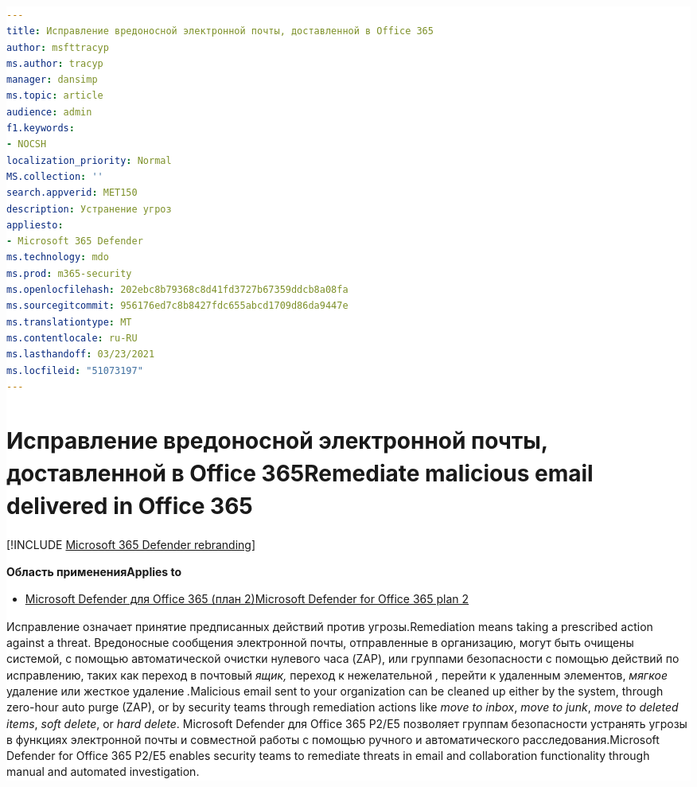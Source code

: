 ```yaml
---
title: Исправление вредоносной электронной почты, доставленной в Office 365
author: msfttracyp
ms.author: tracyp
manager: dansimp
ms.topic: article
audience: admin
f1.keywords:
- NOCSH
localization_priority: Normal
MS.collection: ''
search.appverid: MET150
description: Устранение угроз
appliesto:
- Microsoft 365 Defender
ms.technology: mdo
ms.prod: m365-security
ms.openlocfilehash: 202ebc8b79368c8d41fd3727b67359ddcb8a08fa
ms.sourcegitcommit: 956176ed7c8b8427fdc655abcd1709d86da9447e
ms.translationtype: MT
ms.contentlocale: ru-RU
ms.lasthandoff: 03/23/2021
ms.locfileid: "51073197"
---
```

# <a name="remediate-malicious-email-delivered-in-office-365"></a><span data-ttu-id="89769-103">Исправление вредоносной электронной почты, доставленной в Office 365</span><span class="sxs-lookup"><span data-stu-id="89769-103">Remediate malicious email delivered in Office 365</span></span>

[!INCLUDE [Microsoft 365 Defender rebranding](../includes/microsoft-defender-for-office.md)]

<span data-ttu-id="89769-104">**Область применения**</span><span class="sxs-lookup"><span data-stu-id="89769-104">**Applies to**</span></span>
- [<span data-ttu-id="89769-105">Microsoft Defender для Office 365 (план 2)</span><span class="sxs-lookup"><span data-stu-id="89769-105">Microsoft Defender for Office 365 plan 2</span></span>](defender-for-office-365.md)

<span data-ttu-id="89769-106">Исправление означает принятие предписанных действий против угрозы.</span><span class="sxs-lookup"><span data-stu-id="89769-106">Remediation means taking a prescribed action against a threat.</span></span> <span data-ttu-id="89769-107">Вредоносные сообщения электронной почты, отправленные в организацию, могут быть очищены системой, с помощью автоматической очистки нулевого часа (ZAP), или группами безопасности с помощью действий по исправлению, таких как переход в почтовый *ящик,* переход к нежелательной *,* перейти к удаленным элементов,  *мягкое* удаление или жесткое удаление *.*</span><span class="sxs-lookup"><span data-stu-id="89769-107">Malicious email sent to your organization can be cleaned up either by the system, through zero-hour auto purge (ZAP), or by security teams through remediation actions like *move to inbox*, *move to junk*, *move to deleted items*, *soft delete*, or *hard delete*.</span></span> <span data-ttu-id="89769-108">Microsoft Defender для Office 365 P2/E5 позволяет группам безопасности устранять угрозы в функциях электронной почты и совместной работы с помощью ручного и автоматического расследования.</span><span class="sxs-lookup"><span data-stu-id="89769-108">Microsoft Defender for Office 365 P2/E5 enables security teams to remediate threats in email and collaboration functionality through manual and automated investigation.</span></span>

